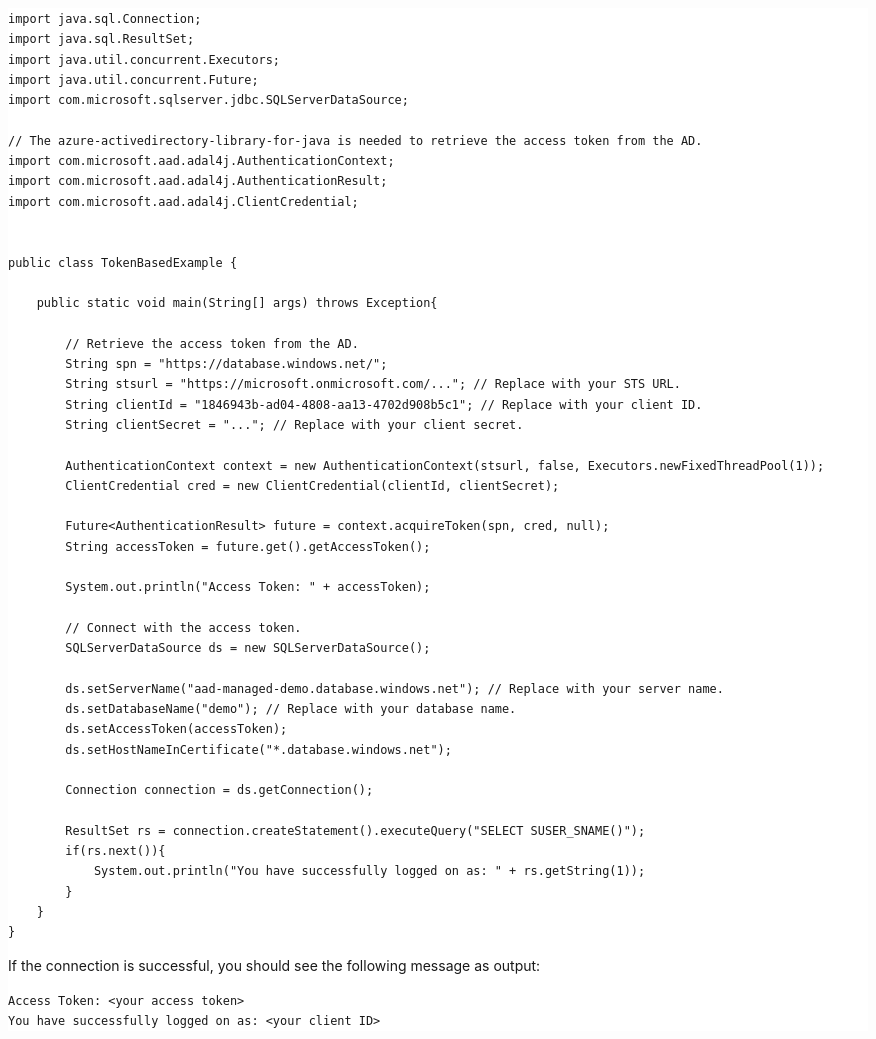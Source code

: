 ```
import java.sql.Connection;
import java.sql.ResultSet;
import java.util.concurrent.Executors;
import java.util.concurrent.Future;
import com.microsoft.sqlserver.jdbc.SQLServerDataSource;

// The azure-activedirectory-library-for-java is needed to retrieve the access token from the AD. 
import com.microsoft.aad.adal4j.AuthenticationContext;
import com.microsoft.aad.adal4j.AuthenticationResult;
import com.microsoft.aad.adal4j.ClientCredential;


public class TokenBasedExample {

	public static void main(String[] args) throws Exception{

		// Retrieve the access token from the AD.
		String spn = "https://database.windows.net/";
		String stsurl = "https://microsoft.onmicrosoft.com/..."; // Replace with your STS URL.
		String clientId = "1846943b-ad04-4808-aa13-4702d908b5c1"; // Replace with your client ID.
		String clientSecret = "..."; // Replace with your client secret.

		AuthenticationContext context = new AuthenticationContext(stsurl, false, Executors.newFixedThreadPool(1));
		ClientCredential cred = new ClientCredential(clientId, clientSecret);

		Future<AuthenticationResult> future = context.acquireToken(spn, cred, null);
		String accessToken = future.get().getAccessToken();

		System.out.println("Access Token: " + accessToken);		
		
		// Connect with the access token.
		SQLServerDataSource ds = new SQLServerDataSource();

		ds.setServerName("aad-managed-demo.database.windows.net"); // Replace with your server name.
		ds.setDatabaseName("demo"); // Replace with your database name.
		ds.setAccessToken(accessToken);
		ds.setHostNameInCertificate("*.database.windows.net");

		Connection connection = ds.getConnection();

		ResultSet rs = connection.createStatement().executeQuery("SELECT SUSER_SNAME()");
		if(rs.next()){
			System.out.println("You have successfully logged on as: " + rs.getString(1));
		}
	}
}
``` 

If the connection is successful, you should see the following message as output:
```
Access Token: <your access token>
You have successfully logged on as: <your client ID>	
``` 
